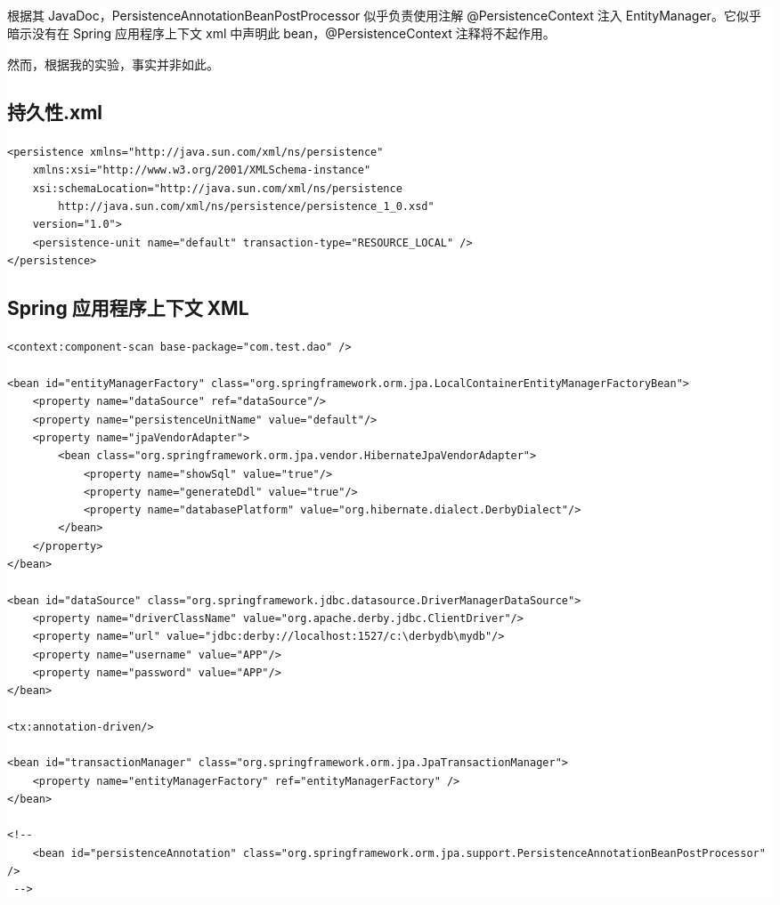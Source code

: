 根据其 JavaDoc，PersistenceAnnotationBeanPostProcessor 似乎负责使用注解 @PersistenceContext 注入 EntityManager。它似乎暗示没有在 Spring 应用程序上下文 xml 中声明此 bean，@PersistenceContext 注释将不起作用。

然而，根据我的实验，事实并非如此。

## 持久性.xml

```
<persistence xmlns="http://java.sun.com/xml/ns/persistence"
    xmlns:xsi="http://www.w3.org/2001/XMLSchema-instance"
    xsi:schemaLocation="http://java.sun.com/xml/ns/persistence 
        http://java.sun.com/xml/ns/persistence/persistence_1_0.xsd"
    version="1.0">
    <persistence-unit name="default" transaction-type="RESOURCE_LOCAL" />
</persistence> 
```

## Spring 应用程序上下文 XML

```
<context:component-scan base-package="com.test.dao" />

<bean id="entityManagerFactory" class="org.springframework.orm.jpa.LocalContainerEntityManagerFactoryBean">
    <property name="dataSource" ref="dataSource"/>
    <property name="persistenceUnitName" value="default"/>
    <property name="jpaVendorAdapter">
        <bean class="org.springframework.orm.jpa.vendor.HibernateJpaVendorAdapter">
            <property name="showSql" value="true"/>
            <property name="generateDdl" value="true"/>
            <property name="databasePlatform" value="org.hibernate.dialect.DerbyDialect"/>
        </bean>
    </property>
</bean>

<bean id="dataSource" class="org.springframework.jdbc.datasource.DriverManagerDataSource">
    <property name="driverClassName" value="org.apache.derby.jdbc.ClientDriver"/>
    <property name="url" value="jdbc:derby://localhost:1527/c:\derbydb\mydb"/>
    <property name="username" value="APP"/>
    <property name="password" value="APP"/>
</bean>

<tx:annotation-driven/>

<bean id="transactionManager" class="org.springframework.orm.jpa.JpaTransactionManager">
    <property name="entityManagerFactory" ref="entityManagerFactory" />
</bean>

<!-- 
    <bean id="persistenceAnnotation" class="org.springframework.orm.jpa.support.PersistenceAnnotationBeanPostProcessor" />
 --> 
```
